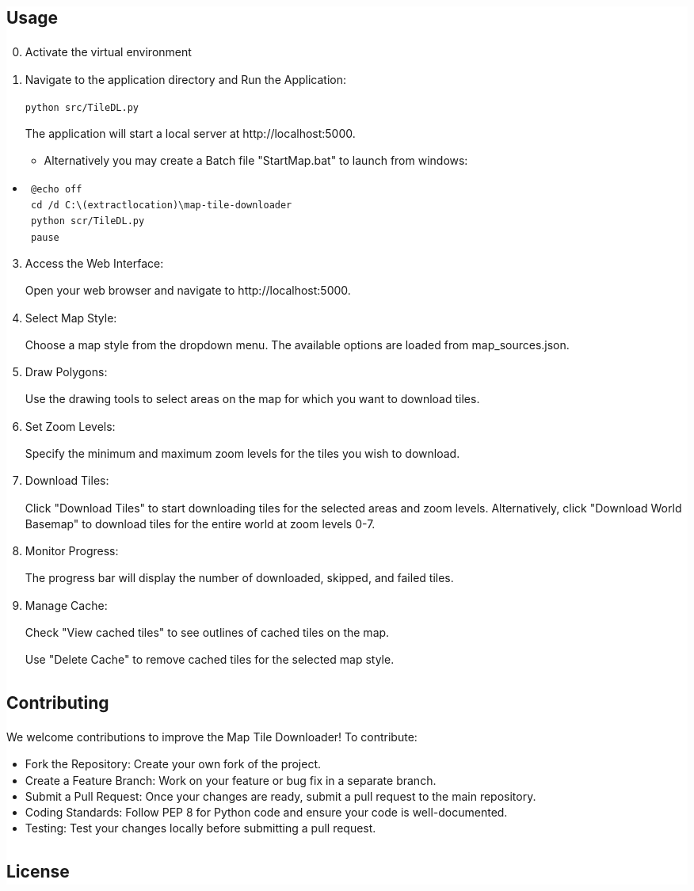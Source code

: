 
## Usage
0. Activate the virtual environment

1.	Navigate to the application directory and Run the Application:

        python src/TileDL.py
    
    The application will start a local server at http://localhost:5000.
    - Alternatively you may create a Batch file "StartMap.bat" to launch from windows:
 - 		@echo off
        cd /d C:\(extractlocation)\map-tile-downloader
        python scr/TileDL.py
        pause

3. 	Access the Web Interface:

    Open your web browser and navigate to http://localhost:5000.
        
4. 	Select Map Style:

    Choose a map style from the dropdown menu. The available options are loaded from map_sources.json.
5. 	Draw Polygons:
    
    Use the drawing tools to select areas on the map for which you want to download tiles.
        
6.	Set Zoom Levels:
    
    Specify the minimum and maximum zoom levels for the tiles you wish to download.

7.	Download Tiles:

    Click "Download Tiles" to start downloading tiles for the selected areas and zoom levels.
    Alternatively, click "Download World Basemap" to download tiles for the entire world at zoom levels 0-7.

8.	Monitor Progress:

    The progress bar will display the number of downloaded, skipped, and failed tiles.

9.	Manage Cache:

    Check "View cached tiles" to see outlines of cached tiles on the map.

    Use "Delete Cache" to remove cached tiles for the selected map style.


## Contributing

We welcome contributions to improve the Map Tile Downloader! To contribute:

- Fork the Repository: Create your own fork of the project.
- Create a Feature Branch: Work on your feature or bug fix in a separate branch.
- Submit a Pull Request: Once your changes are ready, submit a pull request to the main repository.
- Coding Standards: Follow PEP 8 for Python code and ensure your code is well-documented.
- Testing: Test your changes locally before submitting a pull request.

## License
